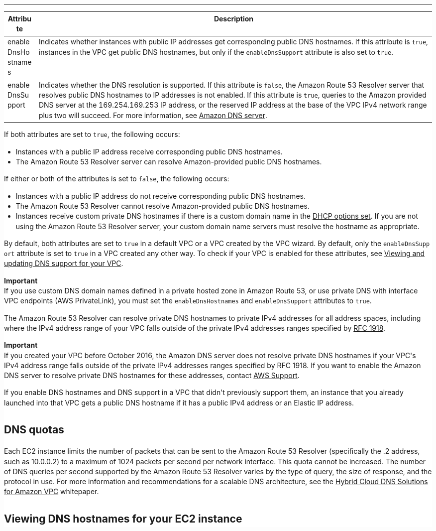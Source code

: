 
****  

| Attribute | Description | 
| --- | --- | 
| enableDnsHostnames |  Indicates whether instances with public IP addresses get corresponding public DNS hostnames\. If this attribute is `true`, instances in the VPC get public DNS hostnames, but only if the `enableDnsSupport` attribute is also set to `true`\.  | 
| enableDnsSupport |  Indicates whether the DNS resolution is supported\. If this attribute is `false`, the Amazon Route 53 Resolver server that resolves public DNS hostnames to IP addresses is not enabled\. If this attribute is `true`, queries to the Amazon provided DNS server at the 169\.254\.169\.253 IP address, or the reserved IP address at the base of the VPC IPv4 network range plus two will succeed\. For more information, see [Amazon DNS server](VPC_DHCP_Options.md#AmazonDNS)\.  | 

If both attributes are set to `true`, the following occurs:
+ Instances with a public IP address receive corresponding public DNS hostnames\.
+ The Amazon Route 53 Resolver server can resolve Amazon\-provided public DNS hostnames\.

If either or both of the attributes is set to `false`, the following occurs:
+ Instances with a public IP address do not receive corresponding public DNS hostnames\.
+ The Amazon Route 53 Resolver cannot resolve Amazon\-provided public DNS hostnames\.
+ Instances receive custom private DNS hostnames if there is a custom domain name in the [DHCP options set](VPC_DHCP_Options.md)\. If you are not using the Amazon Route 53 Resolver server, your custom domain name servers must resolve the hostname as appropriate\.

By default, both attributes are set to `true` in a default VPC or a VPC created by the VPC wizard\. By default, only the `enableDnsSupport` attribute is set to `true` in a VPC created any other way\. To check if your VPC is enabled for these attributes, see [Viewing and updating DNS support for your VPC](#vpc-dns-updating)\.

**Important**  
If you use custom DNS domain names defined in a private hosted zone in Amazon Route 53, or use private DNS with interface VPC endpoints \(AWS PrivateLink\), you must set the `enableDnsHostnames` and `enableDnsSupport` attributes to `true`\.

The Amazon Route 53 Resolver can resolve private DNS hostnames to private IPv4 addresses for all address spaces, including where the IPv4 address range of your VPC falls outside of the private IPv4 addresses ranges specified by [RFC 1918](https://tools.ietf.org/html/rfc1918)\.

**Important**  
If you created your VPC before October 2016, the Amazon DNS server does not resolve private DNS hostnames if your VPC's IPv4 address range falls outside of the private IPv4 addresses ranges specified by RFC 1918\. If you want to enable the Amazon DNS server to resolve private DNS hostnames for these addresses, contact [AWS Support](https://aws.amazon.com/contact-us/)\.

If you enable DNS hostnames and DNS support in a VPC that didn't previously support them, an instance that you already launched into that VPC gets a public DNS hostname if it has a public IPv4 address or an Elastic IP address\.

## DNS quotas<a name="vpc-dns-limits"></a>

Each EC2 instance limits the number of packets that can be sent to the Amazon Route 53 Resolver \(specifically the \.2 address, such as 10\.0\.0\.2\) to a maximum of 1024 packets per second per network interface\. This quota cannot be increased\. The number of DNS queries per second supported by the Amazon Route 53 Resolver varies by the type of query, the size of response, and the protocol in use\. For more information and recommendations for a scalable DNS architecture, see the [Hybrid Cloud DNS Solutions for Amazon VPC](https://d1.awsstatic.com/whitepapers/hybrid-cloud-dns-options-for-vpc.pdf) whitepaper\.

## Viewing DNS hostnames for your EC2 instance<a name="vpc-dns-viewing"></a>
